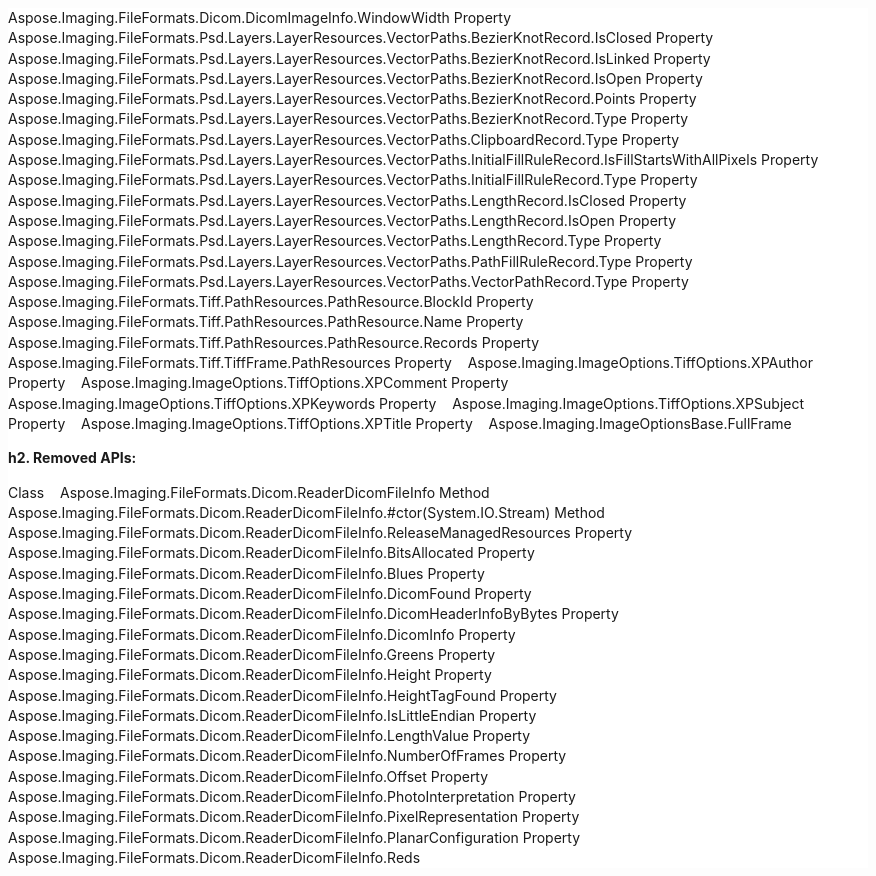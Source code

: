 Aspose.Imaging.FileFormats.Dicom.DicomImageInfo.WindowWidth Property   
Aspose.Imaging.FileFormats.Psd.Layers.LayerResources.VectorPaths.BezierKnotRecord.IsClosed
Property   
Aspose.Imaging.FileFormats.Psd.Layers.LayerResources.VectorPaths.BezierKnotRecord.IsLinked
Property   
Aspose.Imaging.FileFormats.Psd.Layers.LayerResources.VectorPaths.BezierKnotRecord.IsOpen
Property   
Aspose.Imaging.FileFormats.Psd.Layers.LayerResources.VectorPaths.BezierKnotRecord.Points
Property   
Aspose.Imaging.FileFormats.Psd.Layers.LayerResources.VectorPaths.BezierKnotRecord.Type
Property   
Aspose.Imaging.FileFormats.Psd.Layers.LayerResources.VectorPaths.ClipboardRecord.Type
Property   
Aspose.Imaging.FileFormats.Psd.Layers.LayerResources.VectorPaths.InitialFillRuleRecord.IsFillStartsWithAllPixels
Property   
Aspose.Imaging.FileFormats.Psd.Layers.LayerResources.VectorPaths.InitialFillRuleRecord.Type
Property   
Aspose.Imaging.FileFormats.Psd.Layers.LayerResources.VectorPaths.LengthRecord.IsClosed
Property   
Aspose.Imaging.FileFormats.Psd.Layers.LayerResources.VectorPaths.LengthRecord.IsOpen
Property   
Aspose.Imaging.FileFormats.Psd.Layers.LayerResources.VectorPaths.LengthRecord.Type
Property   
Aspose.Imaging.FileFormats.Psd.Layers.LayerResources.VectorPaths.PathFillRuleRecord.Type
Property   
Aspose.Imaging.FileFormats.Psd.Layers.LayerResources.VectorPaths.VectorPathRecord.Type
Property    Aspose.Imaging.FileFormats.Tiff.PathResources.PathResource.BlockId
Property    Aspose.Imaging.FileFormats.Tiff.PathResources.PathResource.Name
Property    Aspose.Imaging.FileFormats.Tiff.PathResources.PathResource.Records
Property    Aspose.Imaging.FileFormats.Tiff.TiffFrame.PathResources Property   
Aspose.Imaging.ImageOptions.TiffOptions.XPAuthor Property   
Aspose.Imaging.ImageOptions.TiffOptions.XPComment Property   
Aspose.Imaging.ImageOptions.TiffOptions.XPKeywords Property   
Aspose.Imaging.ImageOptions.TiffOptions.XPSubject Property   
Aspose.Imaging.ImageOptions.TiffOptions.XPTitle Property   
Aspose.Imaging.ImageOptionsBase.FullFrame

**h2. Removed APIs:**

Class    Aspose.Imaging.FileFormats.Dicom.ReaderDicomFileInfo Method   
Aspose.Imaging.FileFormats.Dicom.ReaderDicomFileInfo.\#ctor(System.IO.Stream)
Method   
Aspose.Imaging.FileFormats.Dicom.ReaderDicomFileInfo.ReleaseManagedResources
Property    Aspose.Imaging.FileFormats.Dicom.ReaderDicomFileInfo.BitsAllocated
Property    Aspose.Imaging.FileFormats.Dicom.ReaderDicomFileInfo.Blues
Property    Aspose.Imaging.FileFormats.Dicom.ReaderDicomFileInfo.DicomFound
Property   
Aspose.Imaging.FileFormats.Dicom.ReaderDicomFileInfo.DicomHeaderInfoByBytes
Property    Aspose.Imaging.FileFormats.Dicom.ReaderDicomFileInfo.DicomInfo
Property    Aspose.Imaging.FileFormats.Dicom.ReaderDicomFileInfo.Greens
Property    Aspose.Imaging.FileFormats.Dicom.ReaderDicomFileInfo.Height
Property    Aspose.Imaging.FileFormats.Dicom.ReaderDicomFileInfo.HeightTagFound
Property    Aspose.Imaging.FileFormats.Dicom.ReaderDicomFileInfo.IsLittleEndian
Property    Aspose.Imaging.FileFormats.Dicom.ReaderDicomFileInfo.LengthValue
Property    Aspose.Imaging.FileFormats.Dicom.ReaderDicomFileInfo.NumberOfFrames
Property    Aspose.Imaging.FileFormats.Dicom.ReaderDicomFileInfo.Offset
Property   
Aspose.Imaging.FileFormats.Dicom.ReaderDicomFileInfo.PhotoInterpretation
Property   
Aspose.Imaging.FileFormats.Dicom.ReaderDicomFileInfo.PixelRepresentation
Property   
Aspose.Imaging.FileFormats.Dicom.ReaderDicomFileInfo.PlanarConfiguration
Property    Aspose.Imaging.FileFormats.Dicom.ReaderDicomFileInfo.Reds